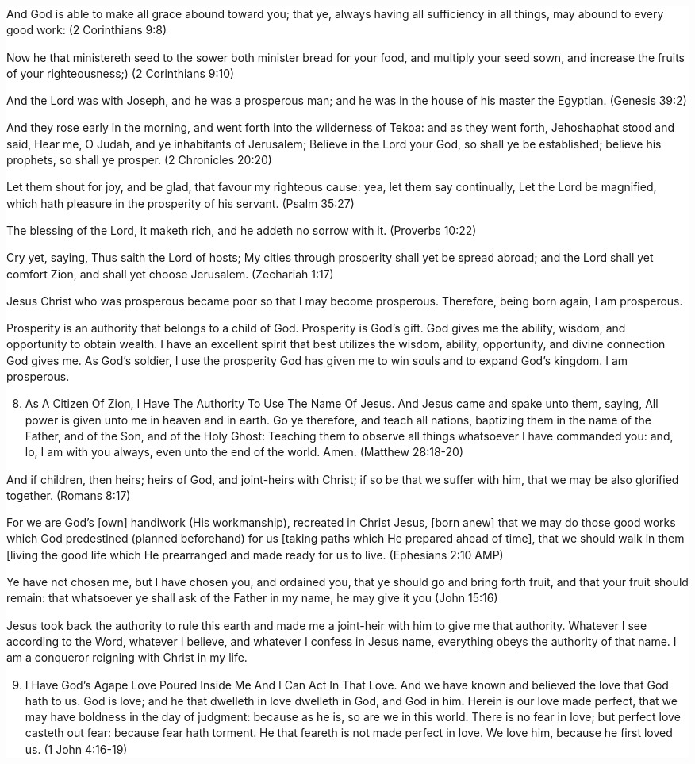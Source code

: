 And God is able to make all grace abound toward you; that ye, always having all sufficiency in all things, may abound to every good work: (2 Corinthians 9:8)

Now he that ministereth seed to the sower both minister bread for your food, and multiply your seed sown, and increase the fruits of your righteousness;) (2 Corinthians 9:10)

And the Lord was with Joseph, and he was a prosperous man; and he was in the house of his master the Egyptian. (Genesis 39:2)

And they rose early in the morning, and went forth into the wilderness of Tekoa: and as they went forth, Jehoshaphat stood and said, Hear me, O Judah, and ye inhabitants of Jerusalem; Believe in the Lord your God, so shall ye be established; believe his prophets, so shall ye prosper. (2 Chronicles 20:20)

Let them shout for joy, and be glad, that favour my righteous cause: yea, let them say continually, Let the Lord be magnified, which hath pleasure in the prosperity of his servant. (Psalm 35:27)

The blessing of the Lord, it maketh rich, and he addeth no sorrow with it. (Proverbs 10:22)

Cry yet, saying, Thus saith the Lord of hosts; My cities through prosperity shall yet be spread abroad; and the Lord shall yet comfort Zion, and shall yet choose Jerusalem. (Zechariah 1:17)

Jesus Christ who was prosperous became poor so that I may become prosperous. Therefore, being born again, I am prosperous.

Prosperity is an authority that belongs to a child of God.
Prosperity is God’s gift.
God gives me the ability, wisdom, and opportunity to obtain wealth.
I have an excellent spirit that best utilizes the wisdom, ability, opportunity, and divine connection God gives me.
As God’s soldier, I use the prosperity God has given me to win souls and to expand God’s kingdom.
I am prosperous.

8. As A Citizen Of Zion, I Have The Authority To Use The Name Of Jesus.
And Jesus came and spake unto them, saying, All power is given unto me in heaven and in earth. Go ye therefore, and teach all nations, baptizing them in the name of the Father, and of the Son, and of the Holy Ghost: Teaching them to observe all things whatsoever I have commanded you: and, lo, I am with you always, even unto the end of the world. Amen. (Matthew 28:18-20)

And if children, then heirs; heirs of God, and joint-heirs with Christ; if so be that we suffer with him, that we may be also glorified together. (Romans 8:17)

For we are God’s [own] handiwork (His workmanship), recreated in Christ Jesus, [born anew] that we may do those good works which God predestined (planned beforehand) for us [taking paths which He prepared ahead of time], that we should walk in them [living the good life which He prearranged and made ready for us to live. (Ephesians 2:10 AMP)

Ye have not chosen me, but I have chosen you, and ordained you, that ye should go and bring forth fruit, and that your fruit should remain: that whatsoever ye shall ask of the Father in my name, he may give it you (John 15:16)

Jesus took back the authority to rule this earth and made me a joint-heir with him to give me that authority.
Whatever I see according to the Word, whatever I believe, and whatever I confess in Jesus name, everything obeys the authority of that name. I am a conqueror reigning with Christ in my life.

9. I Have God’s Agape Love Poured Inside Me And I Can Act In That Love.
And we have known and believed the love that God hath to us. God is love; and he that dwelleth in love dwelleth in God, and God in him. Herein is our love made perfect, that we may have boldness in the day of judgment: because as he is, so are we in this world. There is no fear in love; but perfect love casteth out fear: because fear hath torment. He that feareth is not made perfect in love. We love him, because he first loved us. (1 John 4:16-19)
